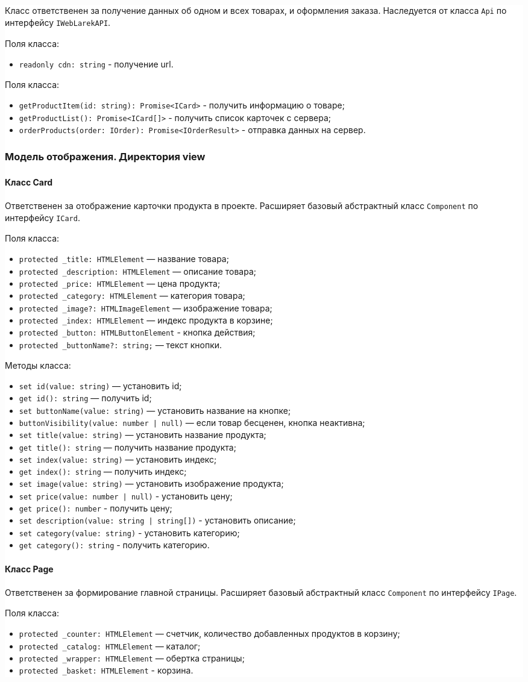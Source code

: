 Класс ответственен за получение данных об одном и всех товарах, и оформления заказа. Наследуется от класса `Api` по интерфейсу `IWebLarekAPI`.

Поля класса:

- `readonly cdn: string` - получение url.

Поля класса:

- `getProductItem(id: string): Promise<ICard>` - получить информацию о товаре;
- `getProductList(): Promise<ICard[]>` - получить список карточек с сервера;
- `orderProducts(order: IOrder): Promise<IOrderResult>` - отправка данных на сервер.

### Модель отображения. Директория view

#### Класс Card

Ответственен за отображение карточки продукта в проекте. Расширяет базовый абстрактный класс `Component` по интерфейсу `ICard`.

Поля класса:

- `protected _title: HTMLElement` — название товара;
- `protected _description: HTMLElement` — описание товара;
- `protected _price: HTMLElement` — цена продукта;
- `protected _category: HTMLElement` — категория товара;
- `protected _image?: HTMLImageElement` — изображение товара;
- `protected _index: HTMLElement` — индекс продукта в корзине;
- `protected _button: HTMLButtonElement` - кнопка действия;
- `protected _buttonName?: string;` — текст кнопки.

Методы класса:

- `set id(value: string)` — установить id;
- `get id(): string` — получить id;
- `set buttonName(value: string)` — установить название на кнопке;
- `buttonVisibility(value: number | null)` — если товар бесценен, кнопка неактивна;
- `set title(value: string)` — установить название продукта;
- `get title(): string` — получить название продукта;
- `set index(value: string)` — установить индекс;
- `get index(): string` — получить индекс;
- `set image(value: string)` — установить изображение продукта;
- `set price(value: number | null)` - установить цену;
- `get price(): number` - получить цену;
- `set description(value: string | string[])` - установить описание;
- `set category(value: string)` - установить категорию;
- `get category(): string` - получить категорию.

#### Класс Page

Ответственен за формирование главной страницы.
Расширяет базовый абстрактный класс `Component` по интерфейсу `IPage`.

Поля класса:

- `protected _counter: HTMLElement` — счетчик, количество добавленных продуктов в корзину;
- `protected _catalog: HTMLElement` — каталог;
- `protected _wrapper: HTMLElement` — обертка страницы;
- `protected _basket: HTMLElement` - корзина.
